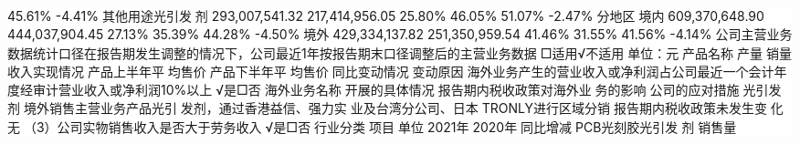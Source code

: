 45.61%
-4.41%
其他用途光引发
剂
293,007,541.32
217,414,956.05
25.80%
46.05%
51.07%
-2.47%
分地区
境内
609,370,648.90
444,037,904.45
27.13%
35.39%
44.28%
-4.50%
境外
429,334,137.82
251,350,959.54
41.46%
31.55%
41.56%
-4.14%
公司主营业务数据统计口径在报告期发生调整的情况下，公司最近1年按报告期末口径调整后的主营业务数据
□适用√不适用
单位：元
产品名称
产量
销量
收入实现情况
产品上半年平
均售价
产品下半年平
均售价
同比变动情况
变动原因
海外业务产生的营业收入或净利润占公司最近一个会计年度经审计营业收入或净利润10%以上
√是□否
海外业务名称
开展的具体情况
报告期内税收政策对海外业
务的影响
公司的应对措施
光引发剂
境外销售主营业务产品光引
发剂，通过香港益信、强力实
业及台湾分公司、日本
TRONLY进行区域分销
报告期内税收政策未发生变
化
无
（3）公司实物销售收入是否大于劳务收入
√是□否
行业分类
项目
单位
2021年
2020年
同比增减
PCB光刻胶光引发
剂
销售量